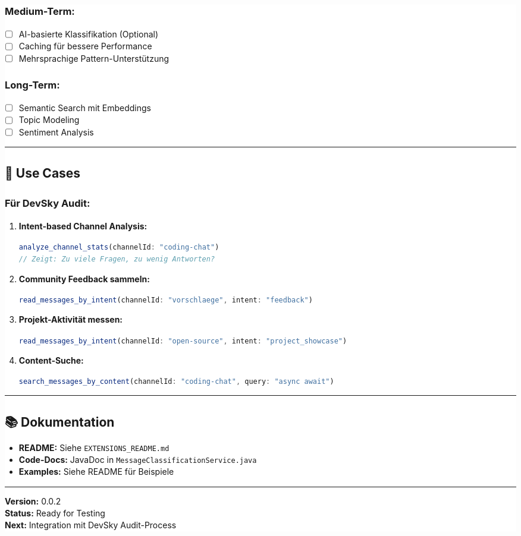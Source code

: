 ### Medium-Term:
- [ ] AI-basierte Klassifikation (Optional)
- [ ] Caching für bessere Performance
- [ ] Mehrsprachige Pattern-Unterstützung

### Long-Term:
- [ ] Semantic Search mit Embeddings
- [ ] Topic Modeling
- [ ] Sentiment Analysis

---

## 🎯 Use Cases

### Für DevSky Audit:

1. **Intent-based Channel Analysis:**
   ```javascript
   analyze_channel_stats(channelId: "coding-chat")
   // Zeigt: Zu viele Fragen, zu wenig Antworten?
   ```

2. **Community Feedback sammeln:**
   ```javascript
   read_messages_by_intent(channelId: "vorschlaege", intent: "feedback")
   ```

3. **Projekt-Aktivität messen:**
   ```javascript
   read_messages_by_intent(channelId: "open-source", intent: "project_showcase")
   ```

4. **Content-Suche:**
   ```javascript
   search_messages_by_content(channelId: "coding-chat", query: "async await")
   ```

---

## 📚 Dokumentation

- **README:** Siehe `EXTENSIONS_README.md`
- **Code-Docs:** JavaDoc in `MessageClassificationService.java`
- **Examples:** Siehe README für Beispiele

---

**Version:** 0.0.2  
**Status:** Ready for Testing  
**Next:** Integration mit DevSky Audit-Process

